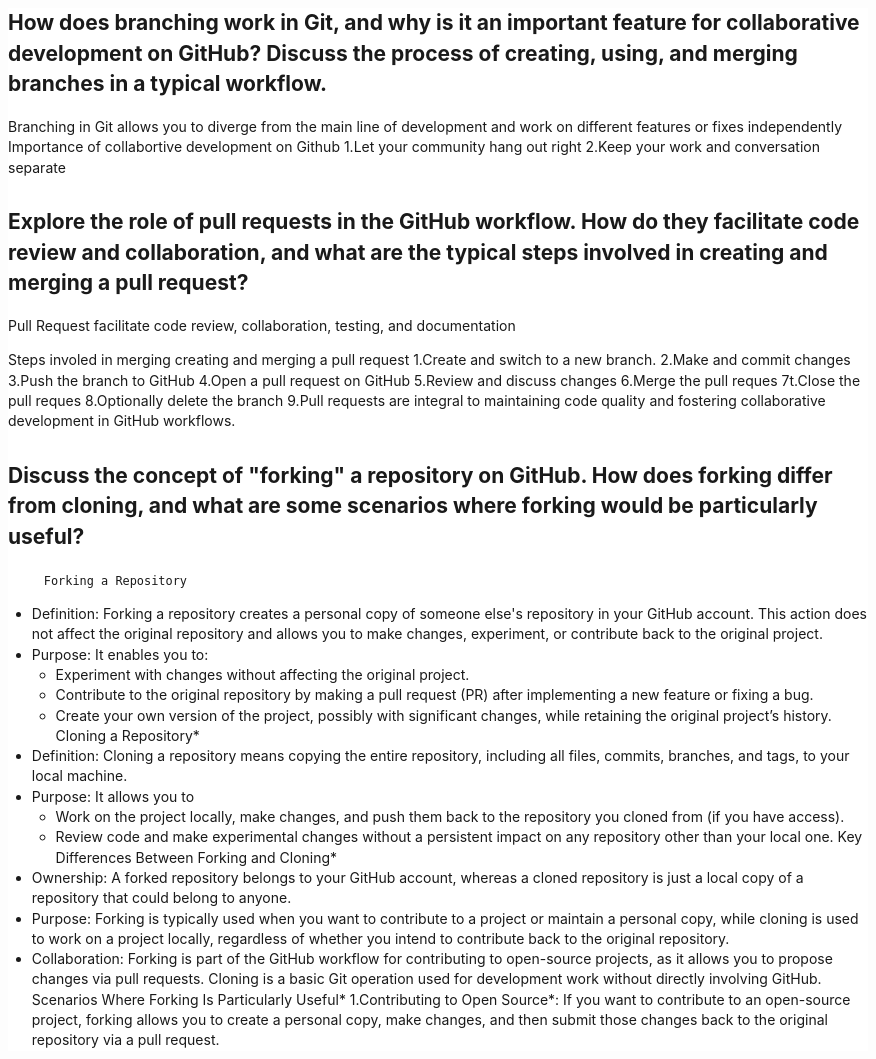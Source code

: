 ## How does branching work in Git, and why is it an important feature for collaborative development on GitHub? Discuss the process of creating, using, and merging branches in a typical workflow.
Branching in Git allows you to diverge from the main line of development and work on different features or fixes independently
 Importance of collabortive development on Github
1.Let your community hang out right
2.Keep your work and conversation separate

## Explore the role of pull requests in the GitHub workflow. How do they facilitate code review and collaboration, and what are the typical steps involved in creating and merging a pull request?
Pull Request facilitate code review, collaboration, testing, and documentation

 Steps involed in merging  creating and merging a pull request
 1.Create and switch to a new branch.
 2.Make and commit changes
 3.Push the branch to GitHub
 4.Open a pull request on GitHub
 5.Review and discuss changes
 6.Merge the pull reques
 7t.Close the pull reques
 8.Optionally delete the branch
 9.Pull requests are integral to maintaining code quality and fostering collaborative development in GitHub workflows.
## Discuss the concept of "forking" a repository on GitHub. How does forking differ from cloning, and what are some scenarios where forking would be particularly useful?
         Forking a Repository
- Definition: Forking a repository creates a personal copy of someone else's repository in your GitHub account. This action does not affect the original repository and allows you to make changes, experiment, or contribute back to the original project.
- Purpose: It enables you to:
  - Experiment with changes without affecting the original project.
  - Contribute to the original repository by making a pull request (PR) after implementing a new feature or fixing a bug.
  - Create your own version of the project, possibly with significant changes, while retaining the original project’s history.
         Cloning a Repository*
- Definition: Cloning a repository means copying the entire repository, including all files, commits, branches, and tags, to your local machine. 
- Purpose: It allows you to
  - Work on the project locally, make changes, and push them back to the repository you cloned from (if you have access).
  - Review code and make experimental changes without a persistent impact on any repository other than your local one.
        Key Differences Between Forking and Cloning*
- Ownership: A forked repository belongs to your GitHub account, whereas a cloned repository is just a local copy of a repository that could belong to anyone.
- Purpose: Forking is typically used when you want to contribute to a project or maintain a personal copy, while cloning is used to work on a project locally, regardless of whether you intend to contribute back to the original repository.
- Collaboration: Forking is part of the GitHub workflow for contributing to open-source projects, as it allows you to propose changes via pull requests. Cloning is a basic Git operation used for development work without directly involving GitHub.
               Scenarios Where Forking Is Particularly Useful*
1.Contributing to Open Source*: If you want to contribute to an open-source project, forking allows you to create a personal copy, make changes, and then submit those changes back to the original repository via a pull request.